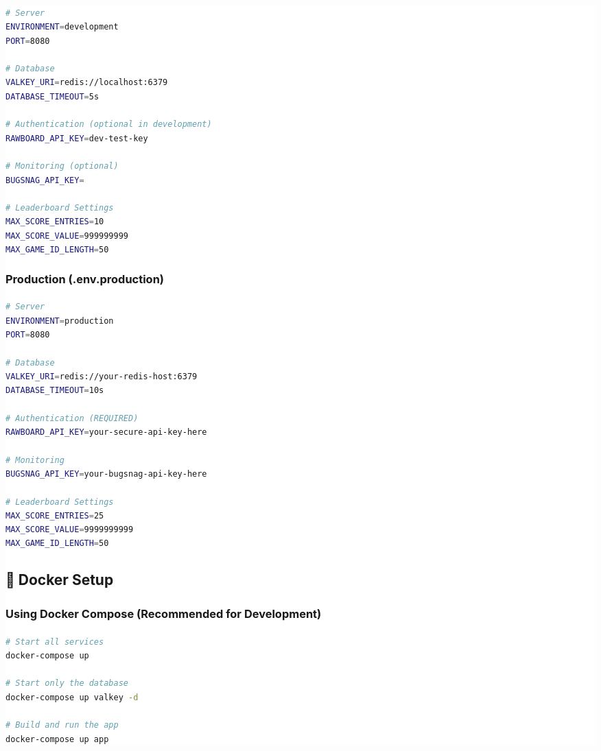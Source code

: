 ```bash
# Server
ENVIRONMENT=development
PORT=8080

# Database
VALKEY_URI=redis://localhost:6379
DATABASE_TIMEOUT=5s

# Authentication (optional in development)
RAWBOARD_API_KEY=dev-test-key

# Monitoring (optional)
BUGSNAG_API_KEY=

# Leaderboard Settings
MAX_SCORE_ENTRIES=10
MAX_SCORE_VALUE=999999999
MAX_GAME_ID_LENGTH=50
```

### Production (.env.production)

```bash
# Server
ENVIRONMENT=production
PORT=8080

# Database
VALKEY_URI=redis://your-redis-host:6379
DATABASE_TIMEOUT=10s

# Authentication (REQUIRED)
RAWBOARD_API_KEY=your-secure-api-key-here

# Monitoring
BUGSNAG_API_KEY=your-bugsnag-api-key-here

# Leaderboard Settings
MAX_SCORE_ENTRIES=25
MAX_SCORE_VALUE=9999999999
MAX_GAME_ID_LENGTH=50
```

## 🐳 Docker Setup

### Using Docker Compose (Recommended for Development)

```bash
# Start all services
docker-compose up

# Start only the database
docker-compose up valkey -d

# Build and run the app
docker-compose up app
```
